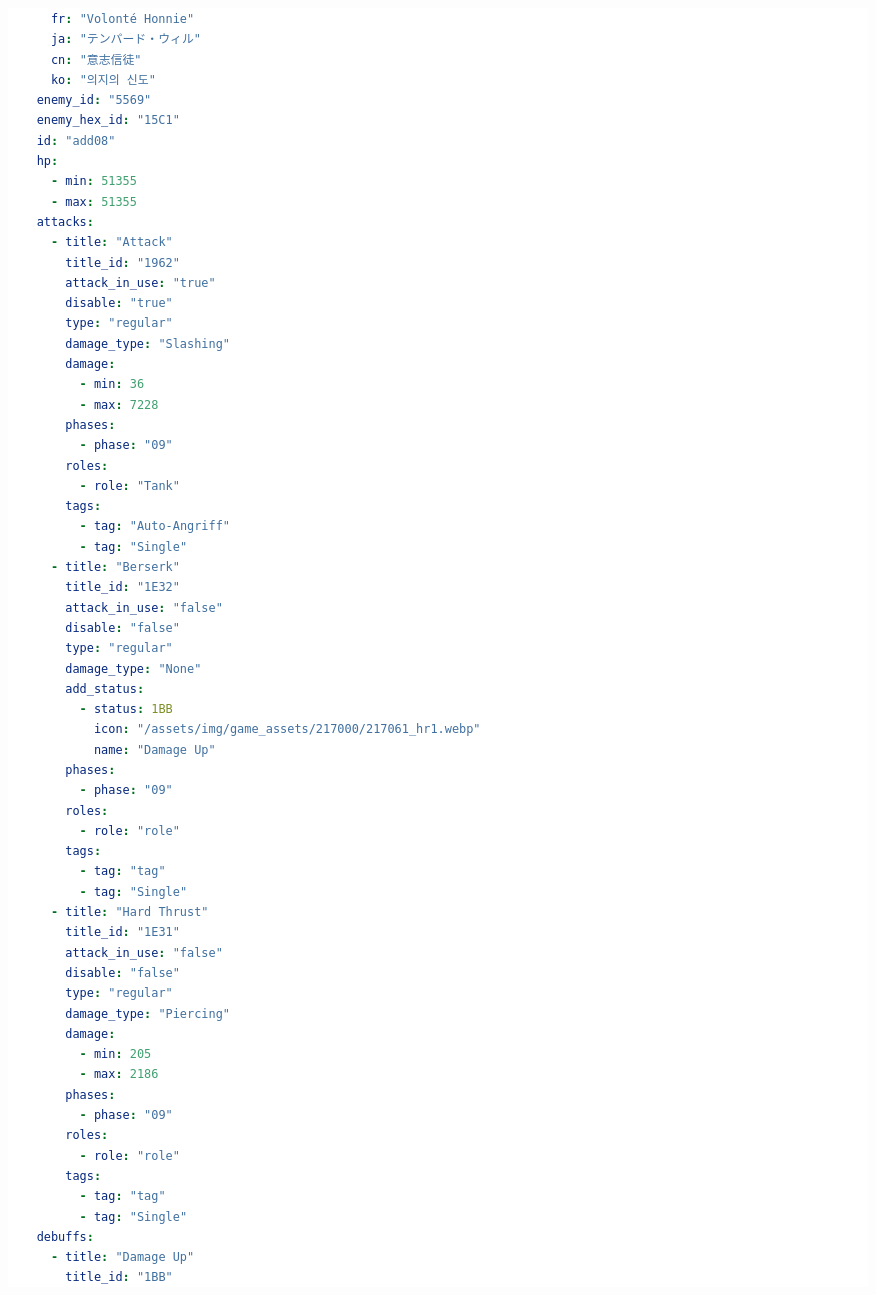```yaml
      fr: "Volonté Honnie"
      ja: "テンパード・ウィル"
      cn: "意志信徒"
      ko: "의지의 신도"
    enemy_id: "5569"
    enemy_hex_id: "15C1"
    id: "add08"
    hp:
      - min: 51355
      - max: 51355
    attacks:
      - title: "Attack"
        title_id: "1962"
        attack_in_use: "true"
        disable: "true"
        type: "regular"
        damage_type: "Slashing"
        damage:
          - min: 36
          - max: 7228
        phases:
          - phase: "09"
        roles:
          - role: "Tank"
        tags:
          - tag: "Auto-Angriff"
          - tag: "Single"
      - title: "Berserk"
        title_id: "1E32"
        attack_in_use: "false"
        disable: "false"
        type: "regular"
        damage_type: "None"
        add_status:
          - status: 1BB
            icon: "/assets/img/game_assets/217000/217061_hr1.webp"
            name: "Damage Up"
        phases:
          - phase: "09"
        roles:
          - role: "role"
        tags:
          - tag: "tag"
          - tag: "Single"
      - title: "Hard Thrust"
        title_id: "1E31"
        attack_in_use: "false"
        disable: "false"
        type: "regular"
        damage_type: "Piercing"
        damage:
          - min: 205
          - max: 2186
        phases:
          - phase: "09"
        roles:
          - role: "role"
        tags:
          - tag: "tag"
          - tag: "Single"
    debuffs:
      - title: "Damage Up"
        title_id: "1BB"
```